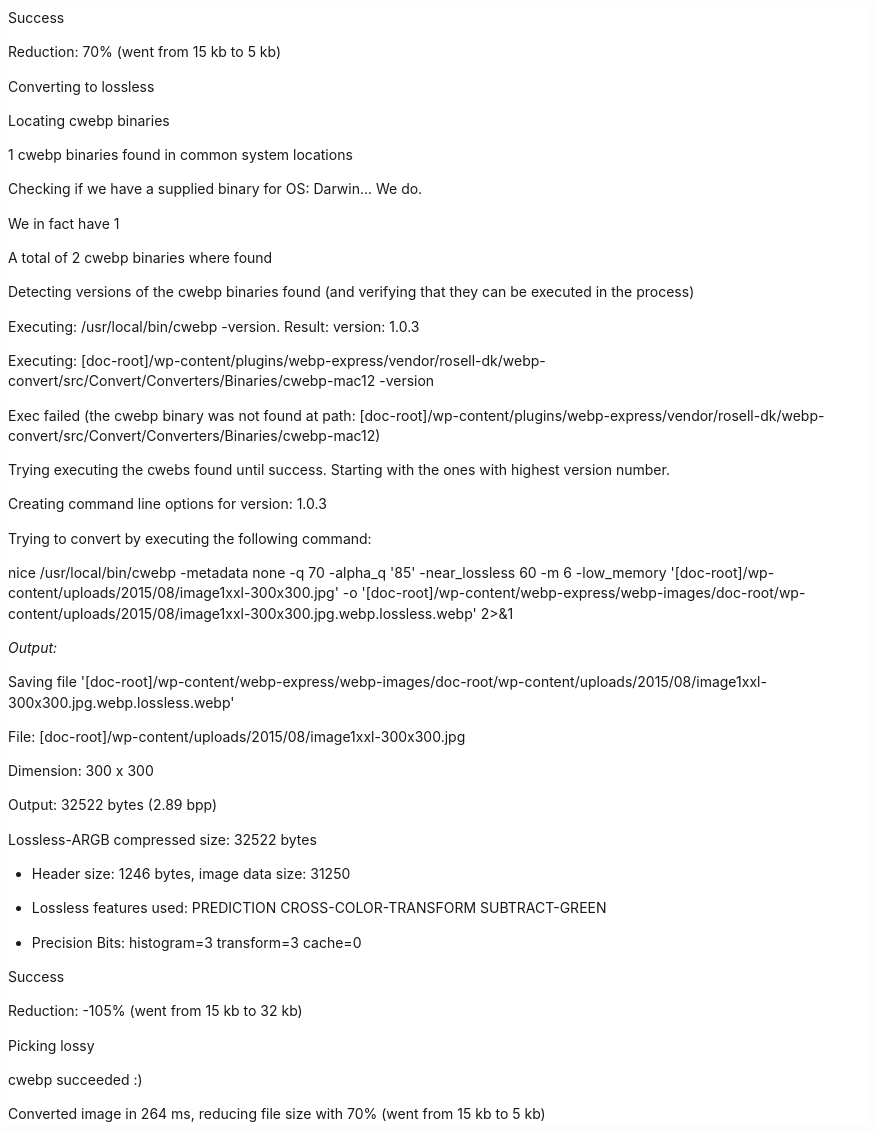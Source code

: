 Success

Reduction: 70% (went from 15 kb to 5 kb)


Converting to lossless

Locating cwebp binaries

1 cwebp binaries found in common system locations

Checking if we have a supplied binary for OS: Darwin... We do.

We in fact have 1

A total of 2 cwebp binaries where found

Detecting versions of the cwebp binaries found (and verifying that they can be executed in the process)

Executing: /usr/local/bin/cwebp -version. Result: version: 1.0.3

Executing: [doc-root]/wp-content/plugins/webp-express/vendor/rosell-dk/webp-convert/src/Convert/Converters/Binaries/cwebp-mac12 -version

Exec failed (the cwebp binary was not found at path: [doc-root]/wp-content/plugins/webp-express/vendor/rosell-dk/webp-convert/src/Convert/Converters/Binaries/cwebp-mac12)

Trying executing the cwebs found until success. Starting with the ones with highest version number.

Creating command line options for version: 1.0.3

Trying to convert by executing the following command:

nice /usr/local/bin/cwebp -metadata none -q 70 -alpha_q '85' -near_lossless 60 -m 6 -low_memory '[doc-root]/wp-content/uploads/2015/08/image1xxl-300x300.jpg' -o '[doc-root]/wp-content/webp-express/webp-images/doc-root/wp-content/uploads/2015/08/image1xxl-300x300.jpg.webp.lossless.webp' 2>&1


*Output:* 

Saving file '[doc-root]/wp-content/webp-express/webp-images/doc-root/wp-content/uploads/2015/08/image1xxl-300x300.jpg.webp.lossless.webp'

File:      [doc-root]/wp-content/uploads/2015/08/image1xxl-300x300.jpg

Dimension: 300 x 300

Output:    32522 bytes (2.89 bpp)

Lossless-ARGB compressed size: 32522 bytes

  * Header size: 1246 bytes, image data size: 31250

  * Lossless features used: PREDICTION CROSS-COLOR-TRANSFORM SUBTRACT-GREEN

  * Precision Bits: histogram=3 transform=3 cache=0


Success

Reduction: -105% (went from 15 kb to 32 kb)


Picking lossy

cwebp succeeded :)


Converted image in 264 ms, reducing file size with 70% (went from 15 kb to 5 kb)

